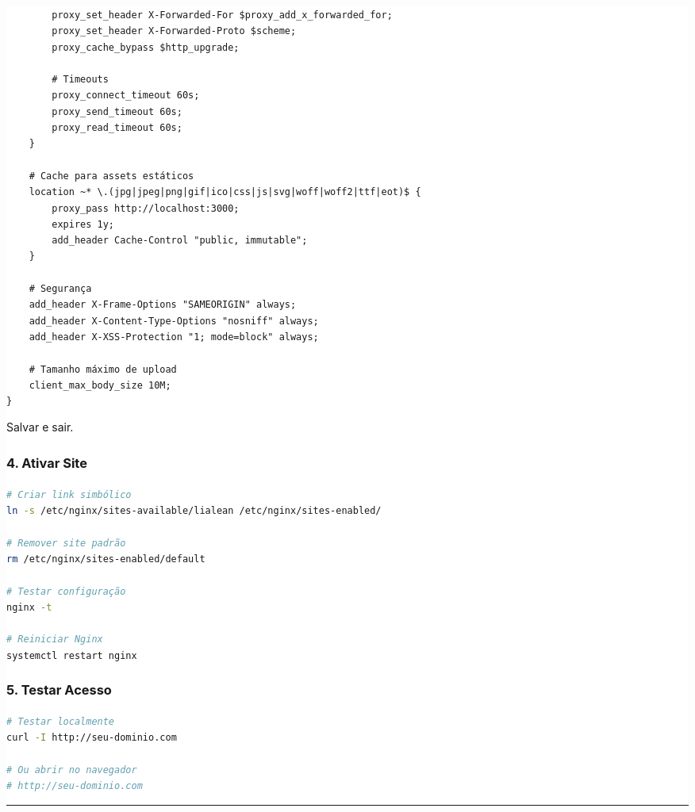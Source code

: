 ```nginx
        proxy_set_header X-Forwarded-For $proxy_add_x_forwarded_for;
        proxy_set_header X-Forwarded-Proto $scheme;
        proxy_cache_bypass $http_upgrade;
        
        # Timeouts
        proxy_connect_timeout 60s;
        proxy_send_timeout 60s;
        proxy_read_timeout 60s;
    }

    # Cache para assets estáticos
    location ~* \.(jpg|jpeg|png|gif|ico|css|js|svg|woff|woff2|ttf|eot)$ {
        proxy_pass http://localhost:3000;
        expires 1y;
        add_header Cache-Control "public, immutable";
    }

    # Segurança
    add_header X-Frame-Options "SAMEORIGIN" always;
    add_header X-Content-Type-Options "nosniff" always;
    add_header X-XSS-Protection "1; mode=block" always;

    # Tamanho máximo de upload
    client_max_body_size 10M;
}
```

Salvar e sair.

### 4. Ativar Site

```bash
# Criar link simbólico
ln -s /etc/nginx/sites-available/lialean /etc/nginx/sites-enabled/

# Remover site padrão
rm /etc/nginx/sites-enabled/default

# Testar configuração
nginx -t

# Reiniciar Nginx
systemctl restart nginx
```

### 5. Testar Acesso

```bash
# Testar localmente
curl -I http://seu-dominio.com

# Ou abrir no navegador
# http://seu-dominio.com
```

---